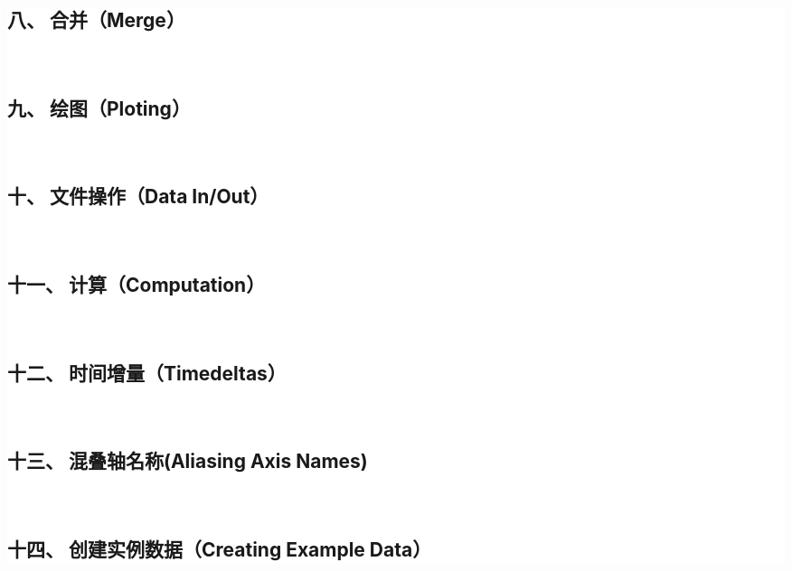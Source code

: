 <h2>八、 <strong>合并</strong>（Merge）</h2>

<br />

<h2>九、 <strong>绘图</strong>（Ploting）</h2>

<br />

<h2>十、 <strong>文件操作</strong>（Data In/Out）</h2>

<br />

<h2>十一、 <strong>计算</strong>（Computation）</h2>

<br />

<h2>十二、 <strong>时间增量</strong>（Timedeltas）</h2>

<br />

<h2>十三、 <strong>混叠轴名称</strong>(Aliasing Axis Names)</h2>

<br />

<h2>十四、 <strong>创建实例数据</strong>（Creating Example Data）</h2>